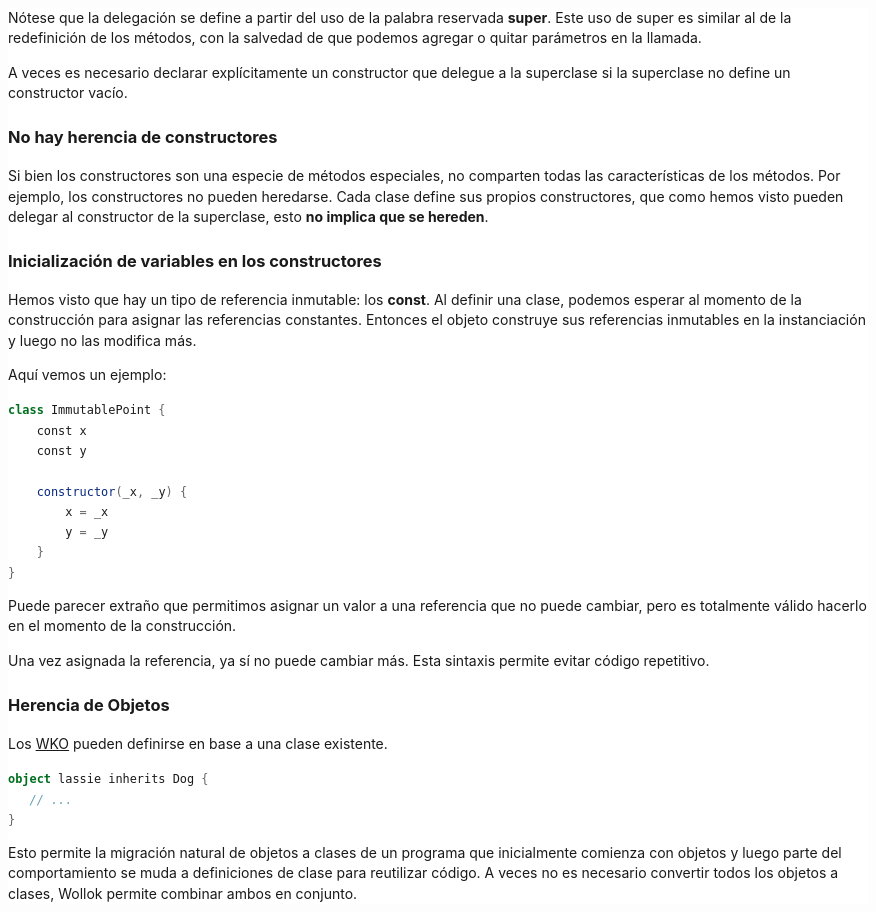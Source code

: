 Nótese que la delegación se define a partir del uso de la palabra reservada **super**. Este uso de super es similar al de la redefinición de los métodos, con la salvedad de que podemos agregar o quitar parámetros en la llamada. 

A veces es necesario declarar explícitamente un constructor que delegue a la superclase si la superclase no define un constructor vacío. 

### No hay herencia de constructores ###

Si bien los constructores son una especie de métodos especiales, no comparten todas las características de los métodos. Por ejemplo, los constructores no pueden heredarse. Cada clase define sus propios constructores, que como hemos visto pueden delegar al constructor de la superclase, esto **no implica que se hereden**. 

### Inicialización de variables en los constructores ###

Hemos visto que hay un tipo de referencia inmutable: los **const**.
Al definir una clase, podemos esperar al momento de la construcción para asignar las referencias constantes. Entonces el objeto construye sus referencias inmutables en la instanciación y luego no las modifica más.

Aquí vemos un ejemplo:

```scala
class ImmutablePoint {
    const x
    const y
    
    constructor(_x, _y) {
        x = _x
        y = _y
    }
}
```

Puede parecer extraño que permitimos asignar un valor a una referencia que no puede cambiar, pero es totalmente válido hacerlo en el momento de la construcción.

Una vez asignada la referencia, ya sí no puede cambiar más. Esta sintaxis permite evitar código repetitivo.

### Herencia de Objetos ###

Los [WKO](#wko) pueden definirse en base a una clase existente.

```scala
object lassie inherits Dog {
   // ...
}
```

Esto permite la migración natural de objetos a clases de un programa que inicialmente comienza con objetos y luego parte del comportamiento se muda a definiciones de clase para reutilizar código. A veces no es necesario convertir todos los objetos a clases, Wollok permite combinar ambos en conjunto.
